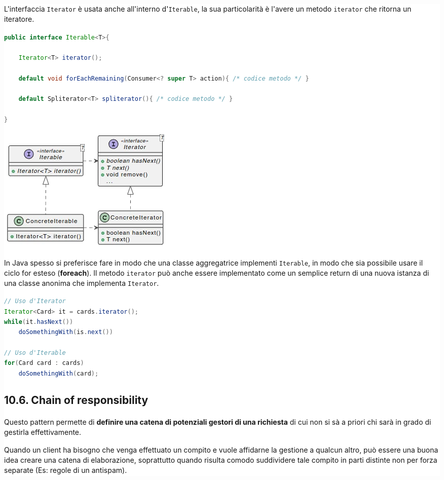 L'interfaccia ```Iterator``` è usata anche all'interno d'```Iterable```, la sua particolarità è l'avere un metodo ```iterator``` che ritorna un iteratore.

```java
public interface Iterable<T>{

    Iterator<T> iterator();

    default void forEachRemaining(Consumer<? super T> action){ /* codice metodo */ }

    default Spliterator<T> spliterator(){ /* codice metodo */ }

}
```

![img](img/IteratorIterable.webp)

In Java spesso si preferisce fare in modo che una classe aggregatrice implementi ```Iterable```, in modo che sia possibile usare il ciclo for esteso (**foreach**). Il metodo ```iterator``` può anche essere implementato come un semplice return di una nuova istanza di una classe anonima che implementa ```Iterator```.

```java
// Uso d'Iterator
Iterator<Card> it = cards.iterator();
while(it.hasNext())
    doSomethingWith(is.next())

// Uso d'Iterable
for(Card card : cards)
    doSomethingWith(card);
```

## **10.6. Chain of responsibility**

Questo pattern permette di **definire una catena di potenziali gestori di una richiesta** di cui non si sà a priori chi sarà in grado di gestirla effettivamente.

Quando un client ha bisogno che venga effettuato un compito e vuole affidarne la gestione a qualcun altro, può essere una buona idea creare una catena di elaborazione, soprattutto quando risulta comodo suddividere tale compito in parti distinte non per forza separate (Es: regole di un antispam).
